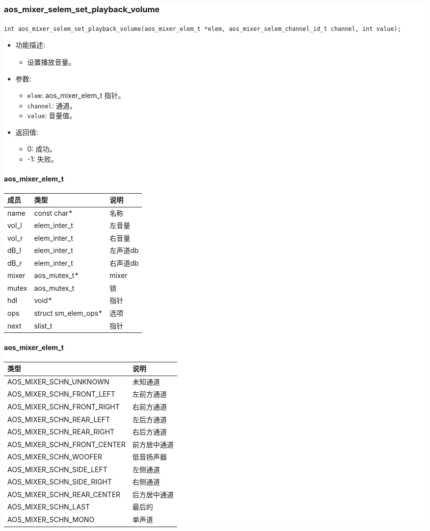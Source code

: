 ### aos_mixer_selem_set_playback_volume
`int aos_mixer_selem_set_playback_volume(aos_mixer_elem_t *elem, aos_mixer_selem_channel_id_t channel, int value);`

- 功能描述:
   - 设置播放音量。

- 参数:
   - `elem`: aos_mixer_elem_t 指针。
   - `channel`: 通道。
   - `value`: 音量值。

- 返回值:
   - 0: 成功。
   - -1: 失败。

#### aos_mixer_elem_t

| 成员 | 类型 | 说明 |
| :--- | :--- | :--- |
| name | const char* | 名称 |
| vol_l | elem_inter_t | 左音量 |
| vol_r | elem_inter_t | 右音量 |
| dB_l | elem_inter_t | 左声道db |
| dB_r | elem_inter_t | 右声道db |
| mixer | aos_mutex_t* | mixer |
| mutex | aos_mutex_t | 锁 |
| hdl | void* | 指针 |
| ops | struct sm_elem_ops* | 选项 |
| next | slist_t | 指针 |

#### aos_mixer_elem_t

| 类型 | 说明 |
| :--- | :--- |
| AOS_MIXER_SCHN_UNKNOWN | 未知通道 |
| AOS_MIXER_SCHN_FRONT_LEFT | 左前方通道 |
| AOS_MIXER_SCHN_FRONT_RIGHT | 右前方通道 |
| AOS_MIXER_SCHN_REAR_LEFT | 左后方通道 |
| AOS_MIXER_SCHN_REAR_RIGHT | 右后方通道 |
| AOS_MIXER_SCHN_FRONT_CENTER | 前方居中通道 |
| AOS_MIXER_SCHN_WOOFER | 低音扬声器 |
| AOS_MIXER_SCHN_SIDE_LEFT | 左侧通道 |
| AOS_MIXER_SCHN_SIDE_RIGHT | 右侧通道 |
| AOS_MIXER_SCHN_REAR_CENTER | 后方居中通道 |
| AOS_MIXER_SCHN_LAST | 最后的 |
| AOS_MIXER_SCHN_MONO | 单声道 |
